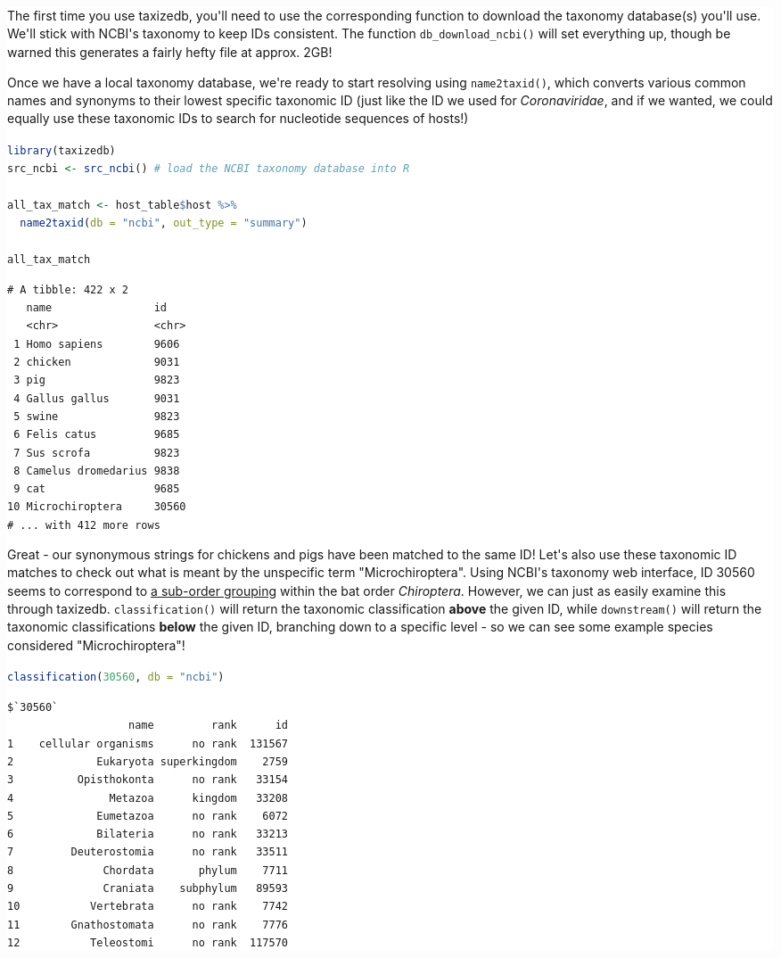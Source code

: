 The first time you use taxizedb, you'll need to use the corresponding function to download the taxonomy database(s) you'll use.
We'll stick with NCBI's taxonomy to keep IDs consistent.
The function `db_download_ncbi()` will set everything up, though be warned this generates a fairly hefty file at approx. 2GB!

Once we have a local taxonomy database, we're ready to start resolving using `name2taxid()`, which converts various common names and synonyms to their lowest specific taxonomic ID 
(just like the ID we used for _Coronaviridae_, and if we wanted, we could equally use these taxonomic IDs to search for nucleotide sequences of hosts!)

```r 
library(taxizedb)
src_ncbi <- src_ncbi() # load the NCBI taxonomy database into R

all_tax_match <- host_table$host %>%
  name2taxid(db = "ncbi", out_type = "summary")

all_tax_match
```

```
# A tibble: 422 x 2
   name                id   
   <chr>               <chr>
 1 Homo sapiens        9606 
 2 chicken             9031 
 3 pig                 9823 
 4 Gallus gallus       9031 
 5 swine               9823 
 6 Felis catus         9685 
 7 Sus scrofa          9823 
 8 Camelus dromedarius 9838 
 9 cat                 9685 
10 Microchiroptera     30560
# ... with 412 more rows
```

Great - our synonymous strings for chickens and pigs have been matched to the same ID!
Let's also use these taxonomic ID matches to check out what is meant by the unspecific term "Microchiroptera".
Using NCBI's taxonomy web interface, ID 30560 seems to correspond to [a sub-order grouping](https://www.ncbi.nlm.nih.gov/Taxonomy/Browser/wwwtax.cgi?mode=Info&id=30560) within the bat order _Chiroptera_.
However, we can just as easily examine this through taxizedb.
`classification()` will return the taxonomic classification **above** the given ID, while `downstream()` will return the taxonomic classifications **below** the given ID, branching down to a specific level - so we can see some example species considered "Microchiroptera"!

```r 
classification(30560, db = "ncbi")
```

```
$`30560`
                   name         rank      id
1    cellular organisms      no rank  131567
2             Eukaryota superkingdom    2759
3          Opisthokonta      no rank   33154
4               Metazoa      kingdom   33208
5             Eumetazoa      no rank    6072
6             Bilateria      no rank   33213
7         Deuterostomia      no rank   33511
8              Chordata       phylum    7711
9              Craniata    subphylum   89593
10           Vertebrata      no rank    7742
11        Gnathostomata      no rank    7776
12           Teleostomi      no rank  117570
```